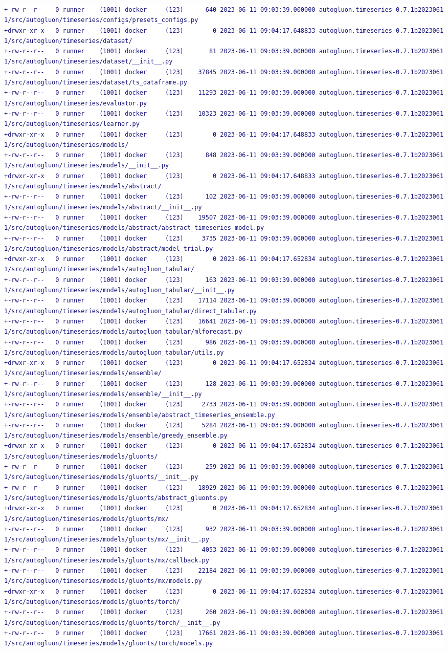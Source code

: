 ```diff
+-rw-r--r--   0 runner    (1001) docker     (123)      640 2023-06-11 09:03:39.000000 autogluon.timeseries-0.7.1b20230611/src/autogluon/timeseries/configs/presets_configs.py
+drwxr-xr-x   0 runner    (1001) docker     (123)        0 2023-06-11 09:04:17.648833 autogluon.timeseries-0.7.1b20230611/src/autogluon/timeseries/dataset/
+-rw-r--r--   0 runner    (1001) docker     (123)       81 2023-06-11 09:03:39.000000 autogluon.timeseries-0.7.1b20230611/src/autogluon/timeseries/dataset/__init__.py
+-rw-r--r--   0 runner    (1001) docker     (123)    37845 2023-06-11 09:03:39.000000 autogluon.timeseries-0.7.1b20230611/src/autogluon/timeseries/dataset/ts_dataframe.py
+-rw-r--r--   0 runner    (1001) docker     (123)    11293 2023-06-11 09:03:39.000000 autogluon.timeseries-0.7.1b20230611/src/autogluon/timeseries/evaluator.py
+-rw-r--r--   0 runner    (1001) docker     (123)    10323 2023-06-11 09:03:39.000000 autogluon.timeseries-0.7.1b20230611/src/autogluon/timeseries/learner.py
+drwxr-xr-x   0 runner    (1001) docker     (123)        0 2023-06-11 09:04:17.648833 autogluon.timeseries-0.7.1b20230611/src/autogluon/timeseries/models/
+-rw-r--r--   0 runner    (1001) docker     (123)      848 2023-06-11 09:03:39.000000 autogluon.timeseries-0.7.1b20230611/src/autogluon/timeseries/models/__init__.py
+drwxr-xr-x   0 runner    (1001) docker     (123)        0 2023-06-11 09:04:17.648833 autogluon.timeseries-0.7.1b20230611/src/autogluon/timeseries/models/abstract/
+-rw-r--r--   0 runner    (1001) docker     (123)      102 2023-06-11 09:03:39.000000 autogluon.timeseries-0.7.1b20230611/src/autogluon/timeseries/models/abstract/__init__.py
+-rw-r--r--   0 runner    (1001) docker     (123)    19507 2023-06-11 09:03:39.000000 autogluon.timeseries-0.7.1b20230611/src/autogluon/timeseries/models/abstract/abstract_timeseries_model.py
+-rw-r--r--   0 runner    (1001) docker     (123)     3735 2023-06-11 09:03:39.000000 autogluon.timeseries-0.7.1b20230611/src/autogluon/timeseries/models/abstract/model_trial.py
+drwxr-xr-x   0 runner    (1001) docker     (123)        0 2023-06-11 09:04:17.652834 autogluon.timeseries-0.7.1b20230611/src/autogluon/timeseries/models/autogluon_tabular/
+-rw-r--r--   0 runner    (1001) docker     (123)      163 2023-06-11 09:03:39.000000 autogluon.timeseries-0.7.1b20230611/src/autogluon/timeseries/models/autogluon_tabular/__init__.py
+-rw-r--r--   0 runner    (1001) docker     (123)    17114 2023-06-11 09:03:39.000000 autogluon.timeseries-0.7.1b20230611/src/autogluon/timeseries/models/autogluon_tabular/direct_tabular.py
+-rw-r--r--   0 runner    (1001) docker     (123)    16641 2023-06-11 09:03:39.000000 autogluon.timeseries-0.7.1b20230611/src/autogluon/timeseries/models/autogluon_tabular/mlforecast.py
+-rw-r--r--   0 runner    (1001) docker     (123)      986 2023-06-11 09:03:39.000000 autogluon.timeseries-0.7.1b20230611/src/autogluon/timeseries/models/autogluon_tabular/utils.py
+drwxr-xr-x   0 runner    (1001) docker     (123)        0 2023-06-11 09:04:17.652834 autogluon.timeseries-0.7.1b20230611/src/autogluon/timeseries/models/ensemble/
+-rw-r--r--   0 runner    (1001) docker     (123)      128 2023-06-11 09:03:39.000000 autogluon.timeseries-0.7.1b20230611/src/autogluon/timeseries/models/ensemble/__init__.py
+-rw-r--r--   0 runner    (1001) docker     (123)     2733 2023-06-11 09:03:39.000000 autogluon.timeseries-0.7.1b20230611/src/autogluon/timeseries/models/ensemble/abstract_timeseries_ensemble.py
+-rw-r--r--   0 runner    (1001) docker     (123)     5284 2023-06-11 09:03:39.000000 autogluon.timeseries-0.7.1b20230611/src/autogluon/timeseries/models/ensemble/greedy_ensemble.py
+drwxr-xr-x   0 runner    (1001) docker     (123)        0 2023-06-11 09:04:17.652834 autogluon.timeseries-0.7.1b20230611/src/autogluon/timeseries/models/gluonts/
+-rw-r--r--   0 runner    (1001) docker     (123)      259 2023-06-11 09:03:39.000000 autogluon.timeseries-0.7.1b20230611/src/autogluon/timeseries/models/gluonts/__init__.py
+-rw-r--r--   0 runner    (1001) docker     (123)    18929 2023-06-11 09:03:39.000000 autogluon.timeseries-0.7.1b20230611/src/autogluon/timeseries/models/gluonts/abstract_gluonts.py
+drwxr-xr-x   0 runner    (1001) docker     (123)        0 2023-06-11 09:04:17.652834 autogluon.timeseries-0.7.1b20230611/src/autogluon/timeseries/models/gluonts/mx/
+-rw-r--r--   0 runner    (1001) docker     (123)      932 2023-06-11 09:03:39.000000 autogluon.timeseries-0.7.1b20230611/src/autogluon/timeseries/models/gluonts/mx/__init__.py
+-rw-r--r--   0 runner    (1001) docker     (123)     4053 2023-06-11 09:03:39.000000 autogluon.timeseries-0.7.1b20230611/src/autogluon/timeseries/models/gluonts/mx/callback.py
+-rw-r--r--   0 runner    (1001) docker     (123)    22184 2023-06-11 09:03:39.000000 autogluon.timeseries-0.7.1b20230611/src/autogluon/timeseries/models/gluonts/mx/models.py
+drwxr-xr-x   0 runner    (1001) docker     (123)        0 2023-06-11 09:04:17.652834 autogluon.timeseries-0.7.1b20230611/src/autogluon/timeseries/models/gluonts/torch/
+-rw-r--r--   0 runner    (1001) docker     (123)      260 2023-06-11 09:03:39.000000 autogluon.timeseries-0.7.1b20230611/src/autogluon/timeseries/models/gluonts/torch/__init__.py
+-rw-r--r--   0 runner    (1001) docker     (123)    17661 2023-06-11 09:03:39.000000 autogluon.timeseries-0.7.1b20230611/src/autogluon/timeseries/models/gluonts/torch/models.py
```